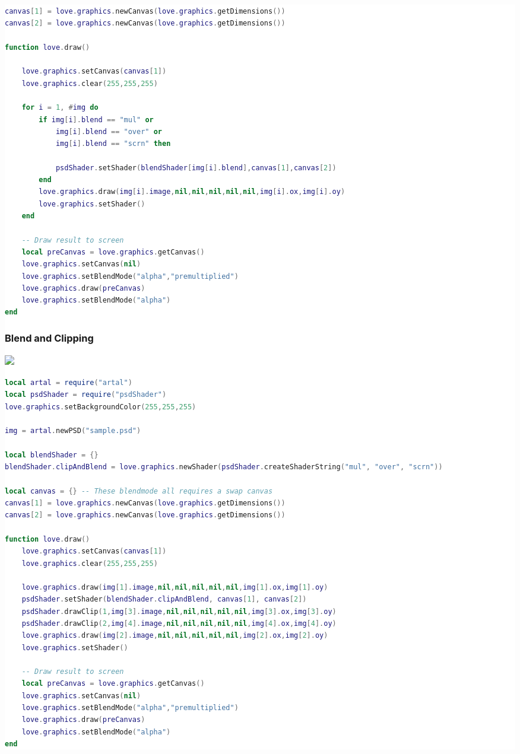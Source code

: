```lua
canvas[1] = love.graphics.newCanvas(love.graphics.getDimensions())
canvas[2] = love.graphics.newCanvas(love.graphics.getDimensions())

function love.draw()

	love.graphics.setCanvas(canvas[1])
	love.graphics.clear(255,255,255)

	for i = 1, #img do
		if img[i].blend == "mul" or
			img[i].blend == "over" or
			img[i].blend == "scrn" then
			
			psdShader.setShader(blendShader[img[i].blend],canvas[1],canvas[2])
		end
		love.graphics.draw(img[i].image,nil,nil,nil,nil,nil,img[i].ox,img[i].oy)
		love.graphics.setShader()
	end
	
	-- Draw result to screen
	local preCanvas = love.graphics.getCanvas()
	love.graphics.setCanvas(nil)
	love.graphics.setBlendMode("alpha","premultiplied")
	love.graphics.draw(preCanvas)
	love.graphics.setBlendMode("alpha")
end
```
### Blend and Clipping
![](https://u.pomf.is/zjpidx.png)
```lua
local artal = require("artal")
local psdShader = require("psdShader")
love.graphics.setBackgroundColor(255,255,255)

img = artal.newPSD("sample.psd")

local blendShader = {}
blendShader.clipAndBlend = love.graphics.newShader(psdShader.createShaderString("mul", "over", "scrn"))

local canvas = {} -- These blendmode all requires a swap canvas
canvas[1] = love.graphics.newCanvas(love.graphics.getDimensions())
canvas[2] = love.graphics.newCanvas(love.graphics.getDimensions())

function love.draw()
	love.graphics.setCanvas(canvas[1])
	love.graphics.clear(255,255,255)

	love.graphics.draw(img[1].image,nil,nil,nil,nil,nil,img[1].ox,img[1].oy)
    psdShader.setShader(blendShader.clipAndBlend, canvas[1], canvas[2])
    psdShader.drawClip(1,img[3].image,nil,nil,nil,nil,nil,img[3].ox,img[3].oy)
    psdShader.drawClip(2,img[4].image,nil,nil,nil,nil,nil,img[4].ox,img[4].oy)
    love.graphics.draw(img[2].image,nil,nil,nil,nil,nil,img[2].ox,img[2].oy)
    love.graphics.setShader()
	
	-- Draw result to screen
	local preCanvas = love.graphics.getCanvas()
	love.graphics.setCanvas(nil)
	love.graphics.setBlendMode("alpha","premultiplied")
	love.graphics.draw(preCanvas)
	love.graphics.setBlendMode("alpha")
end
```